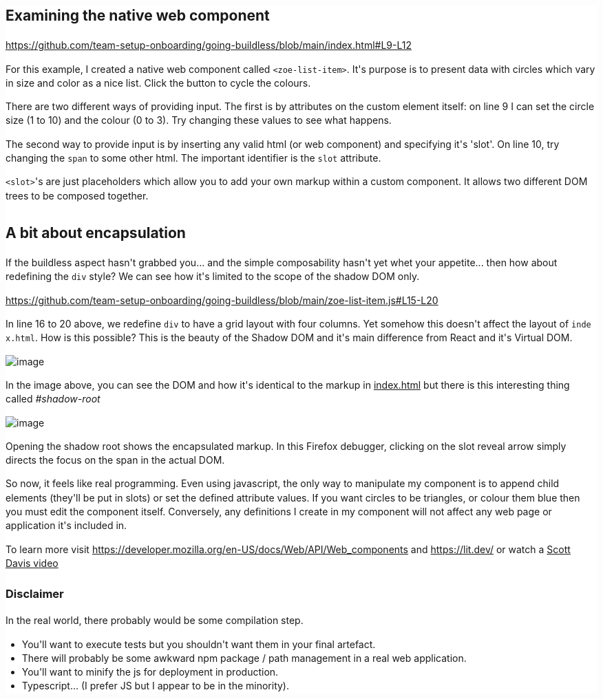 ## Examining the native web component

https://github.com/team-setup-onboarding/going-buildless/blob/main/index.html#L9-L12

For this example, I created a native web component called `<zoe-list-item>`.  It's purpose is to present data with circles which vary in size and color as a nice list.  Click the button to cycle the colours.

There are two different ways of providing input.  The first is by attributes on the custom element itself: on line 9 I can set the circle size (1 to 10) and the colour (0 to 3).  Try changing these values to see what happens.

The second way to provide input is by inserting any valid html (or web component) and specifying it's 'slot'.  On line 10, try changing the `span` to some other html.  The important identifier is the `slot` attribute.

`<slot>`'s are just placeholders which allow you to add your own markup within a custom component.  It allows two different DOM trees to be composed together.

## A bit about encapsulation

If the buildless aspect hasn't grabbed you... and the simple composability hasn't yet whet your appetite... then how about redefining the `div` style? We can see how it's limited to the scope of the shadow DOM only.

https://github.com/team-setup-onboarding/going-buildless/blob/main/zoe-list-item.js#L15-L20

In line 16 to 20 above, we redefine `div` to have a grid layout with four columns.  Yet somehow this doesn't affect the layout of `index.html`.  How is this possible?  This is the beauty of the Shadow DOM and it's main difference from React and it's Virtual DOM.

<img width="1468" alt="image" src="https://github.com/cpbirch/going-buildless/assets/9862587/a83d2a07-debf-4ab5-9603-6238d311e072">

In the image above, you can see the DOM and how it's identical to the markup in [index.html](https://github.com/cpbirch/going-buildless/blob/61c8a211f30acebe69ff9242a5e06813ccdaf25f/index.html) but there is this interesting thing called *#shadow-root*

<img width="490" alt="image" src="https://github.com/cpbirch/going-buildless/assets/9862587/94553916-571f-4193-8fb9-7a7f0452d004">

Opening the shadow root shows the encapsulated markup.  In this Firefox debugger, clicking on the slot reveal arrow simply directs the focus on the span in the actual DOM.

So now, it feels like real programming.  Even using javascript, the only way to manipulate my component is to append child elements (they'll be put in slots) or set the defined attribute values.  If you want circles to be triangles, or colour them blue then you must edit the component itself.  Conversely, any definitions I create in my component will not affect any web page or application it's included in.

To learn more visit https://developer.mozilla.org/en-US/docs/Web/API/Web_components and https://lit.dev/ or watch a [Scott Davis video](https://youtu.be/s-nRD5EPq2k?si=hM4h8kksNYNzqc_b)

### Disclaimer

In the real world, there probably would be some compilation step.
* You'll want to execute tests but you shouldn't want them in your final artefact.
* There will probably be some awkward npm package / path management in a real web application.
* You'll want to minify the js for deployment in production.
* Typescript... (I prefer JS but I appear to be in the minority).

